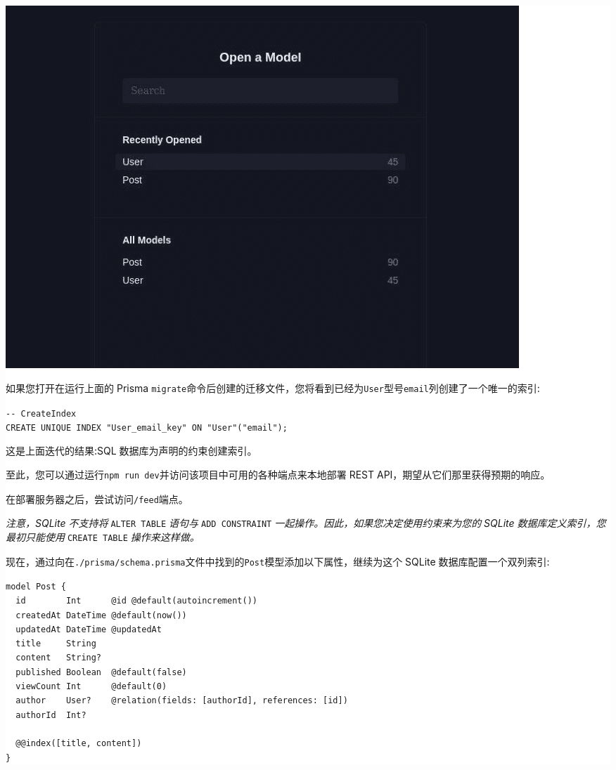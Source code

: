 ![Model Data View](img/b4fdb8ce8b94b5c08b6d72e5b823b84b.png)

如果您打开在运行上面的 Prisma `migrate`命令后创建的迁移文件，您将看到已经为`User`型号`email`列创建了一个唯一的索引:

```
-- CreateIndex
CREATE UNIQUE INDEX "User_email_key" ON "User"("email");

```

这是上面迭代的结果:SQL 数据库为声明的约束创建索引。

至此，您可以通过运行`npm run dev`并访问该项目中可用的各种端点来本地部署 REST API，期望从它们那里获得预期的响应。

在部署服务器之后，尝试访问`/feed`端点。

*注意，SQLite 不支持将* `ALTER TABLE` *语句与* `ADD CONSTRAINT` *一起操作。因此，如果您决定使用约束来为您的 SQLite 数据库定义索引，您最初只能使用* `CREATE TABLE` *操作来这样做。*

现在，通过向在`./prisma/schema.prisma`文件中找到的`Post`模型添加以下属性，继续为这个 SQLite 数据库配置一个双列索引:

```
model Post {
  id        Int      @id @default(autoincrement())
  createdAt DateTime @default(now())
  updatedAt DateTime @updatedAt
  title     String
  content   String?
  published Boolean  @default(false)
  viewCount Int      @default(0)
  author    User?    @relation(fields: [authorId], references: [id])
  authorId  Int?

  @@index([title, content])
}

```
